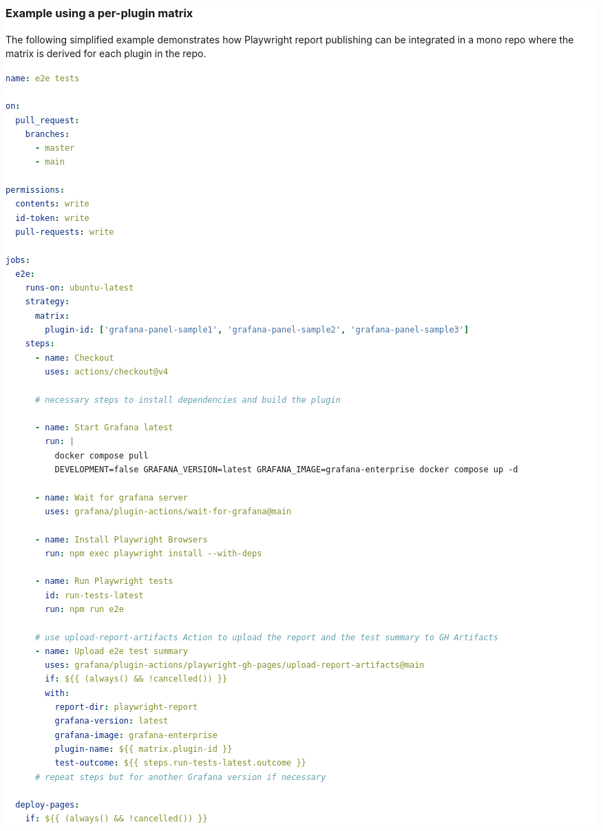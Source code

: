 ```yaml
```

### Example using a per-plugin matrix

The following simplified example demonstrates how Playwright report publishing can be integrated in a mono repo where the matrix is derived for each plugin in the repo.

```yaml
name: e2e tests

on:
  pull_request:
    branches:
      - master
      - main

permissions:
  contents: write
  id-token: write
  pull-requests: write

jobs:
  e2e:
    runs-on: ubuntu-latest
    strategy:
      matrix:
        plugin-id: ['grafana-panel-sample1', 'grafana-panel-sample2', 'grafana-panel-sample3']
    steps:
      - name: Checkout
        uses: actions/checkout@v4

      # necessary steps to install dependencies and build the plugin

      - name: Start Grafana latest
        run: |
          docker compose pull
          DEVELOPMENT=false GRAFANA_VERSION=latest GRAFANA_IMAGE=grafana-enterprise docker compose up -d

      - name: Wait for grafana server
        uses: grafana/plugin-actions/wait-for-grafana@main

      - name: Install Playwright Browsers
        run: npm exec playwright install --with-deps

      - name: Run Playwright tests
        id: run-tests-latest
        run: npm run e2e

      # use upload-report-artifacts Action to upload the report and the test summary to GH Artifacts
      - name: Upload e2e test summary
        uses: grafana/plugin-actions/playwright-gh-pages/upload-report-artifacts@main
        if: ${{ (always() && !cancelled()) }}
        with:
          report-dir: playwright-report
          grafana-version: latest
          grafana-image: grafana-enterprise
          plugin-name: ${{ matrix.plugin-id }}
          test-outcome: ${{ steps.run-tests-latest.outcome }}
      # repeat steps but for another Grafana version if necessary

  deploy-pages:
    if: ${{ (always() && !cancelled()) }}
```